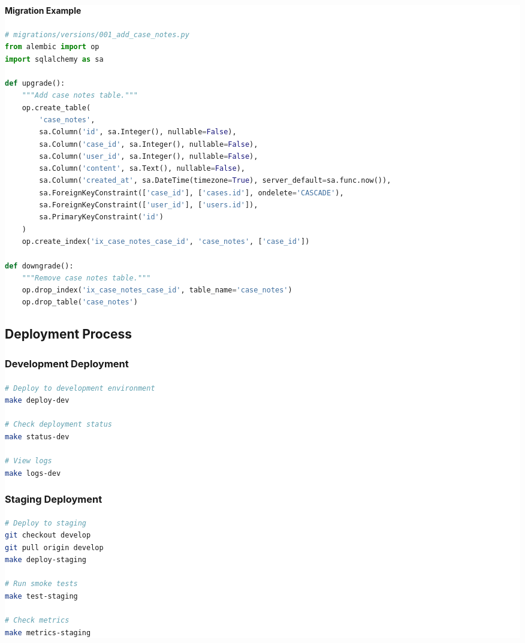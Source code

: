#### Migration Example
```python
# migrations/versions/001_add_case_notes.py
from alembic import op
import sqlalchemy as sa

def upgrade():
    """Add case notes table."""
    op.create_table(
        'case_notes',
        sa.Column('id', sa.Integer(), nullable=False),
        sa.Column('case_id', sa.Integer(), nullable=False),
        sa.Column('user_id', sa.Integer(), nullable=False),
        sa.Column('content', sa.Text(), nullable=False),
        sa.Column('created_at', sa.DateTime(timezone=True), server_default=sa.func.now()),
        sa.ForeignKeyConstraint(['case_id'], ['cases.id'], ondelete='CASCADE'),
        sa.ForeignKeyConstraint(['user_id'], ['users.id']),
        sa.PrimaryKeyConstraint('id')
    )
    op.create_index('ix_case_notes_case_id', 'case_notes', ['case_id'])

def downgrade():
    """Remove case notes table."""
    op.drop_index('ix_case_notes_case_id', table_name='case_notes')
    op.drop_table('case_notes')
```

## Deployment Process

### Development Deployment
```bash
# Deploy to development environment
make deploy-dev

# Check deployment status
make status-dev

# View logs
make logs-dev
```

### Staging Deployment
```bash
# Deploy to staging
git checkout develop
git pull origin develop
make deploy-staging

# Run smoke tests
make test-staging

# Check metrics
make metrics-staging
```
